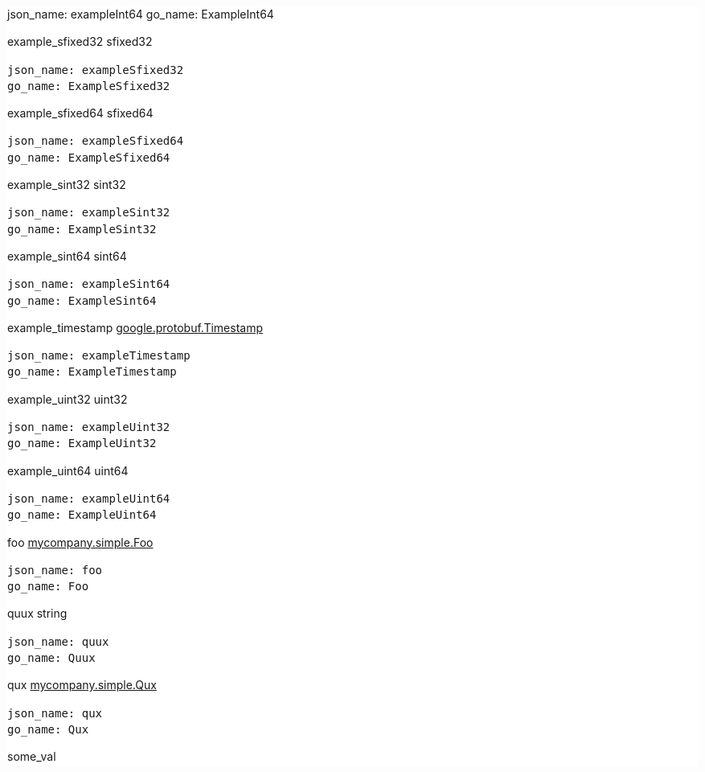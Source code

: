 json_name: exampleInt64
go_name: ExampleInt64</pre></td>
</tr><tr>
<td>example_sfixed32</td>
<td>sfixed32</td>
<td><pre>
json_name: exampleSfixed32
go_name: ExampleSfixed32</pre></td>
</tr><tr>
<td>example_sfixed64</td>
<td>sfixed64</td>
<td><pre>
json_name: exampleSfixed64
go_name: ExampleSfixed64</pre></td>
</tr><tr>
<td>example_sint32</td>
<td>sint32</td>
<td><pre>
json_name: exampleSint32
go_name: ExampleSint32</pre></td>
</tr><tr>
<td>example_sint64</td>
<td>sint64</td>
<td><pre>
json_name: exampleSint64
go_name: ExampleSint64</pre></td>
</tr><tr>
<td>example_timestamp</td>
<td><a href="#google-protobuf-timestamp">google.protobuf.Timestamp</a></td>
<td><pre>
json_name: exampleTimestamp
go_name: ExampleTimestamp</pre></td>
</tr><tr>
<td>example_uint32</td>
<td>uint32</td>
<td><pre>
json_name: exampleUint32
go_name: ExampleUint32</pre></td>
</tr><tr>
<td>example_uint64</td>
<td>uint64</td>
<td><pre>
json_name: exampleUint64
go_name: ExampleUint64</pre></td>
</tr><tr>
<td>foo</td>
<td><a href="#mycompany-simple-foo">mycompany.simple.Foo</a></td>
<td><pre>
json_name: foo
go_name: Foo</pre></td>
</tr><tr>
<td>quux</td>
<td>string</td>
<td><pre>
json_name: quux
go_name: Quux</pre></td>
</tr><tr>
<td>qux</td>
<td><a href="#mycompany-simple-qux">mycompany.simple.Qux</a></td>
<td><pre>
json_name: qux
go_name: Qux</pre></td>
</tr><tr>
<td>some_val</td>